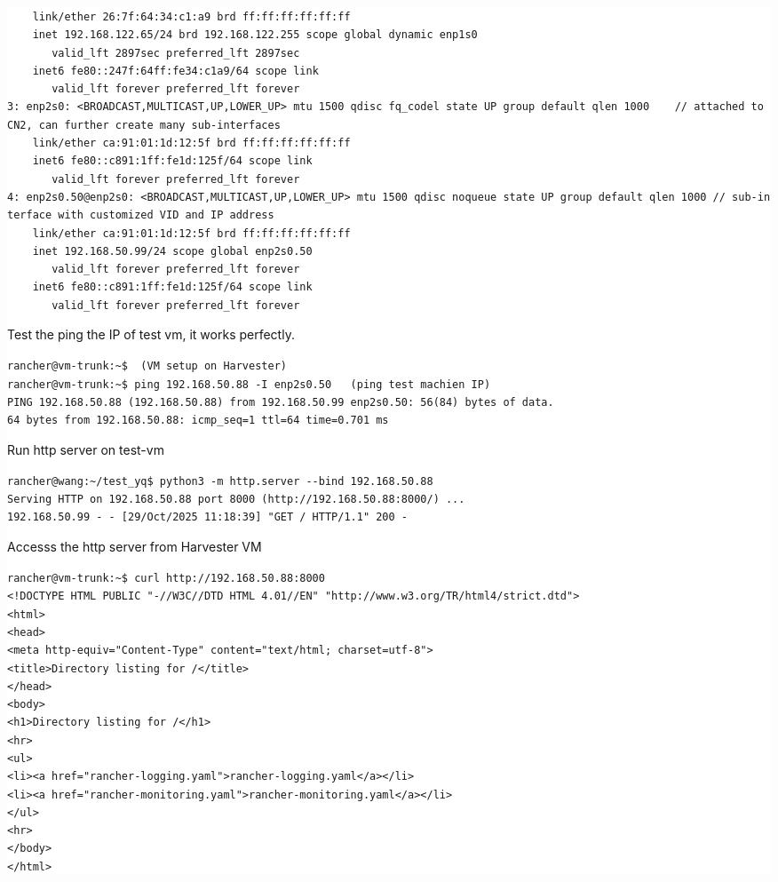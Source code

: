 ```
    link/ether 26:7f:64:34:c1:a9 brd ff:ff:ff:ff:ff:ff
    inet 192.168.122.65/24 brd 192.168.122.255 scope global dynamic enp1s0
       valid_lft 2897sec preferred_lft 2897sec
    inet6 fe80::247f:64ff:fe34:c1a9/64 scope link 
       valid_lft forever preferred_lft forever
3: enp2s0: <BROADCAST,MULTICAST,UP,LOWER_UP> mtu 1500 qdisc fq_codel state UP group default qlen 1000    // attached to CN2, can further create many sub-interfaces
    link/ether ca:91:01:1d:12:5f brd ff:ff:ff:ff:ff:ff
    inet6 fe80::c891:1ff:fe1d:125f/64 scope link 
       valid_lft forever preferred_lft forever
4: enp2s0.50@enp2s0: <BROADCAST,MULTICAST,UP,LOWER_UP> mtu 1500 qdisc noqueue state UP group default qlen 1000 // sub-interface with customized VID and IP address
    link/ether ca:91:01:1d:12:5f brd ff:ff:ff:ff:ff:ff
    inet 192.168.50.99/24 scope global enp2s0.50
       valid_lft forever preferred_lft forever
    inet6 fe80::c891:1ff:fe1d:125f/64 scope link 
       valid_lft forever preferred_lft forever

```

Test the ping the IP of test vm, it works perfectly.

```
rancher@vm-trunk:~$  (VM setup on Harvester)
rancher@vm-trunk:~$ ping 192.168.50.88 -I enp2s0.50   (ping test machien IP)
PING 192.168.50.88 (192.168.50.88) from 192.168.50.99 enp2s0.50: 56(84) bytes of data.
64 bytes from 192.168.50.88: icmp_seq=1 ttl=64 time=0.701 ms
```


Run http server on test-vm
```
rancher@wang:~/test_yq$ python3 -m http.server --bind 192.168.50.88
Serving HTTP on 192.168.50.88 port 8000 (http://192.168.50.88:8000/) ...
192.168.50.99 - - [29/Oct/2025 11:18:39] "GET / HTTP/1.1" 200 -
```

Accesss the http server from Harvester VM

```
rancher@vm-trunk:~$ curl http://192.168.50.88:8000
<!DOCTYPE HTML PUBLIC "-//W3C//DTD HTML 4.01//EN" "http://www.w3.org/TR/html4/strict.dtd">
<html>
<head>
<meta http-equiv="Content-Type" content="text/html; charset=utf-8">
<title>Directory listing for /</title>
</head>
<body>
<h1>Directory listing for /</h1>
<hr>
<ul>
<li><a href="rancher-logging.yaml">rancher-logging.yaml</a></li>
<li><a href="rancher-monitoring.yaml">rancher-monitoring.yaml</a></li>
</ul>
<hr>
</body>
</html>
```
